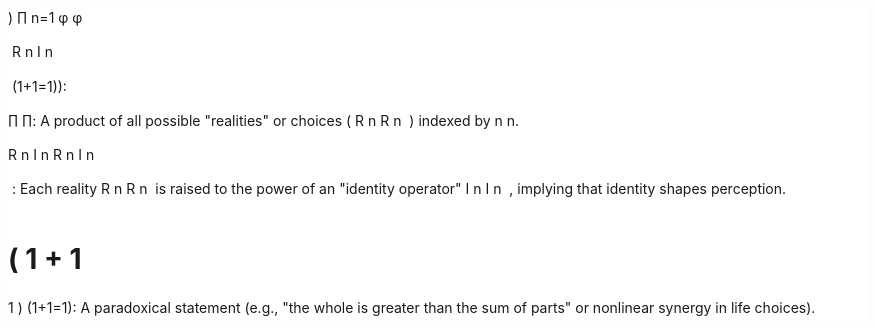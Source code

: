 )
∏ 
n=1
φ 
φ
 
​
 R 
n
I 
n
​
 
​
 (1+1=1)):

∏
∏: A product of all possible "realities" or choices (
R
n
R 
n
​
 ) indexed by 
n
n.

R
n
I
n
R 
n
I 
n
​
 
​
 : Each reality 
R
n
R 
n
​
  is raised to the power of an "identity operator" 
I
n
I 
n
​
 , implying that identity shapes perception.

(
1
+
1
=
1
)
(1+1=1): A paradoxical statement (e.g., "the whole is greater than the sum of parts" or nonlinear synergy in life choices).
